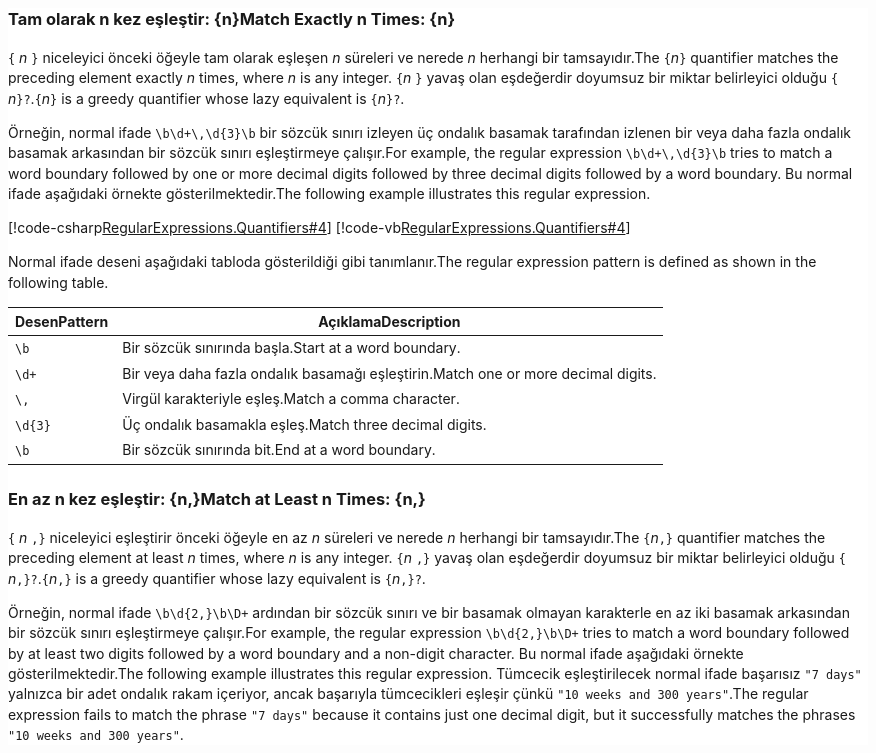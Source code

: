 ### <a name="match-exactly-n-times-n"></a><span data-ttu-id="d6316-171">Tam olarak n kez eşleştir: {n}</span><span class="sxs-lookup"><span data-stu-id="d6316-171">Match Exactly n Times: {n}</span></span>  
 <span data-ttu-id="d6316-172">`{` *n* `}` niceleyici önceki öğeyle tam olarak eşleşen *n* süreleri ve nerede *n* herhangi bir tamsayıdır.</span><span class="sxs-lookup"><span data-stu-id="d6316-172">The `{`*n*`}` quantifier matches the preceding element exactly *n* times, where *n* is any integer.</span></span> <span data-ttu-id="d6316-173">`{`*n* `}` yavaş olan eşdeğerdir doyumsuz bir miktar belirleyici olduğu `{` *n*`}?`.</span><span class="sxs-lookup"><span data-stu-id="d6316-173">`{`*n*`}` is a greedy quantifier whose lazy equivalent is `{`*n*`}?`.</span></span>  
  
 <span data-ttu-id="d6316-174">Örneğin, normal ifade `\b\d+\,\d{3}\b` bir sözcük sınırı izleyen üç ondalık basamak tarafından izlenen bir veya daha fazla ondalık basamak arkasından bir sözcük sınırı eşleştirmeye çalışır.</span><span class="sxs-lookup"><span data-stu-id="d6316-174">For example, the regular expression `\b\d+\,\d{3}\b` tries to match a word boundary followed by one or more decimal digits followed by three decimal digits followed by a word boundary.</span></span> <span data-ttu-id="d6316-175">Bu normal ifade aşağıdaki örnekte gösterilmektedir.</span><span class="sxs-lookup"><span data-stu-id="d6316-175">The following example illustrates this regular expression.</span></span>  
  
 [!code-csharp[RegularExpressions.Quantifiers#4](../../../samples/snippets/csharp/VS_Snippets_CLR/RegularExpressions.Quantifiers/cs/Quantifiers1.cs#4)]
 [!code-vb[RegularExpressions.Quantifiers#4](../../../samples/snippets/visualbasic/VS_Snippets_CLR/RegularExpressions.Quantifiers/vb/Quantifiers1.vb#4)]  
  
 <span data-ttu-id="d6316-176">Normal ifade deseni aşağıdaki tabloda gösterildiği gibi tanımlanır.</span><span class="sxs-lookup"><span data-stu-id="d6316-176">The regular expression pattern is defined as shown in the following table.</span></span>  
  
|<span data-ttu-id="d6316-177">Desen</span><span class="sxs-lookup"><span data-stu-id="d6316-177">Pattern</span></span>|<span data-ttu-id="d6316-178">Açıklama</span><span class="sxs-lookup"><span data-stu-id="d6316-178">Description</span></span>|  
|-------------|-----------------|  
|`\b`|<span data-ttu-id="d6316-179">Bir sözcük sınırında başla.</span><span class="sxs-lookup"><span data-stu-id="d6316-179">Start at a word boundary.</span></span>|  
|`\d+`|<span data-ttu-id="d6316-180">Bir veya daha fazla ondalık basamağı eşleştirin.</span><span class="sxs-lookup"><span data-stu-id="d6316-180">Match one or more decimal digits.</span></span>|  
|`\,`|<span data-ttu-id="d6316-181">Virgül karakteriyle eşleş.</span><span class="sxs-lookup"><span data-stu-id="d6316-181">Match a comma character.</span></span>|  
|`\d{3}`|<span data-ttu-id="d6316-182">Üç ondalık basamakla eşleş.</span><span class="sxs-lookup"><span data-stu-id="d6316-182">Match three decimal digits.</span></span>|  
|`\b`|<span data-ttu-id="d6316-183">Bir sözcük sınırında bit.</span><span class="sxs-lookup"><span data-stu-id="d6316-183">End at a word boundary.</span></span>|  
  
### <a name="match-at-least-n-times-n"></a><span data-ttu-id="d6316-184">En az n kez eşleştir: {n,}</span><span class="sxs-lookup"><span data-stu-id="d6316-184">Match at Least n Times: {n,}</span></span>  
 <span data-ttu-id="d6316-185">`{` *n* `,}` niceleyici eşleştirir önceki öğeyle en az *n* süreleri ve nerede *n* herhangi bir tamsayıdır.</span><span class="sxs-lookup"><span data-stu-id="d6316-185">The `{`*n*`,}` quantifier matches the preceding element at least *n* times, where *n* is any integer.</span></span> <span data-ttu-id="d6316-186">`{`*n* `,}` yavaş olan eşdeğerdir doyumsuz bir miktar belirleyici olduğu `{` *n*`,}?`.</span><span class="sxs-lookup"><span data-stu-id="d6316-186">`{`*n*`,}` is a greedy quantifier whose lazy equivalent is `{`*n*`,}?`.</span></span>  
  
 <span data-ttu-id="d6316-187">Örneğin, normal ifade `\b\d{2,}\b\D+` ardından bir sözcük sınırı ve bir basamak olmayan karakterle en az iki basamak arkasından bir sözcük sınırı eşleştirmeye çalışır.</span><span class="sxs-lookup"><span data-stu-id="d6316-187">For example, the regular expression `\b\d{2,}\b\D+` tries to match a word boundary followed by at least two digits followed by a word boundary and a non-digit character.</span></span> <span data-ttu-id="d6316-188">Bu normal ifade aşağıdaki örnekte gösterilmektedir.</span><span class="sxs-lookup"><span data-stu-id="d6316-188">The following example illustrates this regular expression.</span></span> <span data-ttu-id="d6316-189">Tümcecik eşleştirilecek normal ifade başarısız `"7 days"` yalnızca bir adet ondalık rakam içeriyor, ancak başarıyla tümcecikleri eşleşir çünkü `"10 weeks and 300 years"`.</span><span class="sxs-lookup"><span data-stu-id="d6316-189">The regular expression fails to match the phrase `"7 days"` because it contains just one decimal digit, but it successfully matches the phrases `"10 weeks and 300 years"`.</span></span>  
  